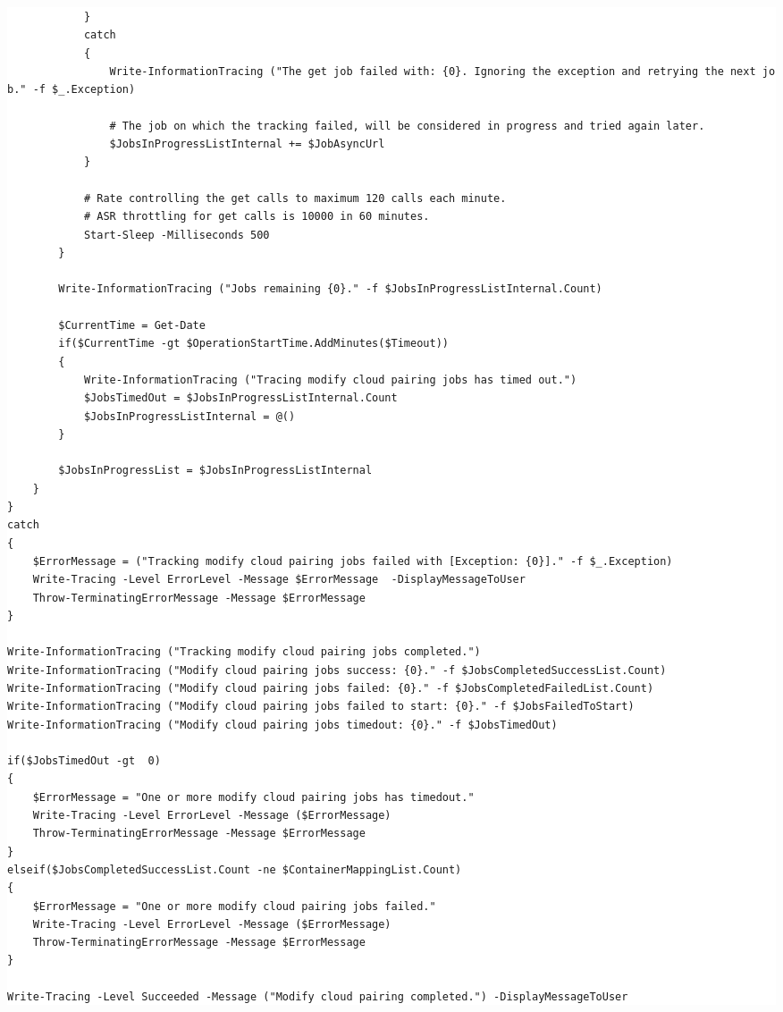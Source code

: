 ```azurepowershell
            }
            catch
            {
                Write-InformationTracing ("The get job failed with: {0}. Ignoring the exception and retrying the next job." -f $_.Exception)

                # The job on which the tracking failed, will be considered in progress and tried again later.
                $JobsInProgressListInternal += $JobAsyncUrl
            }

            # Rate controlling the get calls to maximum 120 calls each minute.
            # ASR throttling for get calls is 10000 in 60 minutes.
            Start-Sleep -Milliseconds 500
        }

        Write-InformationTracing ("Jobs remaining {0}." -f $JobsInProgressListInternal.Count)

        $CurrentTime = Get-Date
        if($CurrentTime -gt $OperationStartTime.AddMinutes($Timeout))
        {
            Write-InformationTracing ("Tracing modify cloud pairing jobs has timed out.")
            $JobsTimedOut = $JobsInProgressListInternal.Count
            $JobsInProgressListInternal = @()
        }

        $JobsInProgressList = $JobsInProgressListInternal
    }
}
catch
{
    $ErrorMessage = ("Tracking modify cloud pairing jobs failed with [Exception: {0}]." -f $_.Exception)
    Write-Tracing -Level ErrorLevel -Message $ErrorMessage  -DisplayMessageToUser
    Throw-TerminatingErrorMessage -Message $ErrorMessage 
}

Write-InformationTracing ("Tracking modify cloud pairing jobs completed.")
Write-InformationTracing ("Modify cloud pairing jobs success: {0}." -f $JobsCompletedSuccessList.Count)
Write-InformationTracing ("Modify cloud pairing jobs failed: {0}." -f $JobsCompletedFailedList.Count)
Write-InformationTracing ("Modify cloud pairing jobs failed to start: {0}." -f $JobsFailedToStart)
Write-InformationTracing ("Modify cloud pairing jobs timedout: {0}." -f $JobsTimedOut)

if($JobsTimedOut -gt  0)
{
    $ErrorMessage = "One or more modify cloud pairing jobs has timedout."
    Write-Tracing -Level ErrorLevel -Message ($ErrorMessage)   
    Throw-TerminatingErrorMessage -Message $ErrorMessage
}
elseif($JobsCompletedSuccessList.Count -ne $ContainerMappingList.Count)
{
    $ErrorMessage = "One or more modify cloud pairing jobs failed."
    Write-Tracing -Level ErrorLevel -Message ($ErrorMessage)
    Throw-TerminatingErrorMessage -Message $ErrorMessage
}

Write-Tracing -Level Succeeded -Message ("Modify cloud pairing completed.") -DisplayMessageToUser
```
